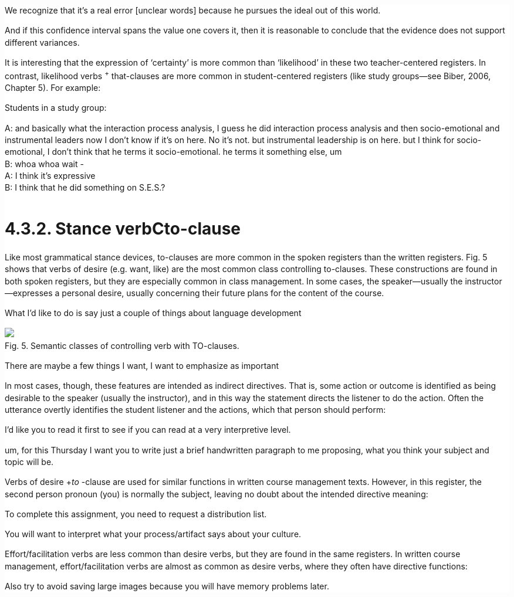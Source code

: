 We recognize that it’s a real error [unclear words] because he pursues the ideal out of this world.

And if this confidence interval spans the value one covers it, then it is reasonable to conclude that the evidence does not support different variances.

It is interesting that the expression of ‘certainty’ is more common than ‘likelihood’ in these two teacher-centered registers. In contrast, likelihood verbs $^ +$ that-clauses are more common in student-centered registers (like study groups—see Biber, 2006, Chapter 5). For example:

Students in a study group:

A: and basically what the interaction process analysis, I guess he did interaction process analysis and then socio-emotional and instrumental leaders now I don’t know if it’s on here. No it’s not. but instrumental leadership is on here. but I think for socio-emotional, I don’t think that he terms it socio-emotional. he terms it something else, um   
B: whoa whoa wait -   
A: I think it’s expressive   
B: I think that he did something on S.E.S.?

# 4.3.2. Stance verbCto-clause

Like most grammatical stance devices, to-clauses are more common in the spoken registers than the written registers. Fig. 5 shows that verbs of desire (e.g. want, like) are the most common class controlling to-clauses. These constructions are found in both spoken registers, but they are especially common in class management. In some cases, the speaker—usually the instructor—expresses a personal desire, usually concerning their future plans for the content of the course.

What I’d like to do is say just a couple of things about language development

![](img/58810e6f9494ba416b944d6fbf425a58789879f383e2b85bfb468bd97d472924.jpg)  
Fig. 5. Semantic classes of controlling verb with TO-clauses.

There are maybe a few things I want, I want to emphasize as important

In most cases, though, these features are intended as indirect directives. That is, some action or outcome is identified as being desirable to the speaker (usually the instructor), and in this way the statement directs the listener to do the action. Often the utterance overtly identifies the student listener and the actions, which that person should perform:

I’d like you to read it first to see if you can read at a very interpretive level.

um, for this Thursday I want you to write just a brief handwritten paragraph to me proposing, what you think your subject and topic will be.

Verbs of desire $+ t o$ -clause are used for similar functions in written course management texts. However, in this register, the second person pronoun (you) is normally the subject, leaving no doubt about the intended directive meaning:

To complete this assignment, you need to request a distribution list.

You will want to interpret what your process/artifact says about your culture.

Effort/facilitation verbs are less common than desire verbs, but they are found in the same registers. In written course management, effort/facilitation verbs are almost as common as desire verbs, where they often have directive functions:

Also try to avoid saving large images because you will have memory problems later.
